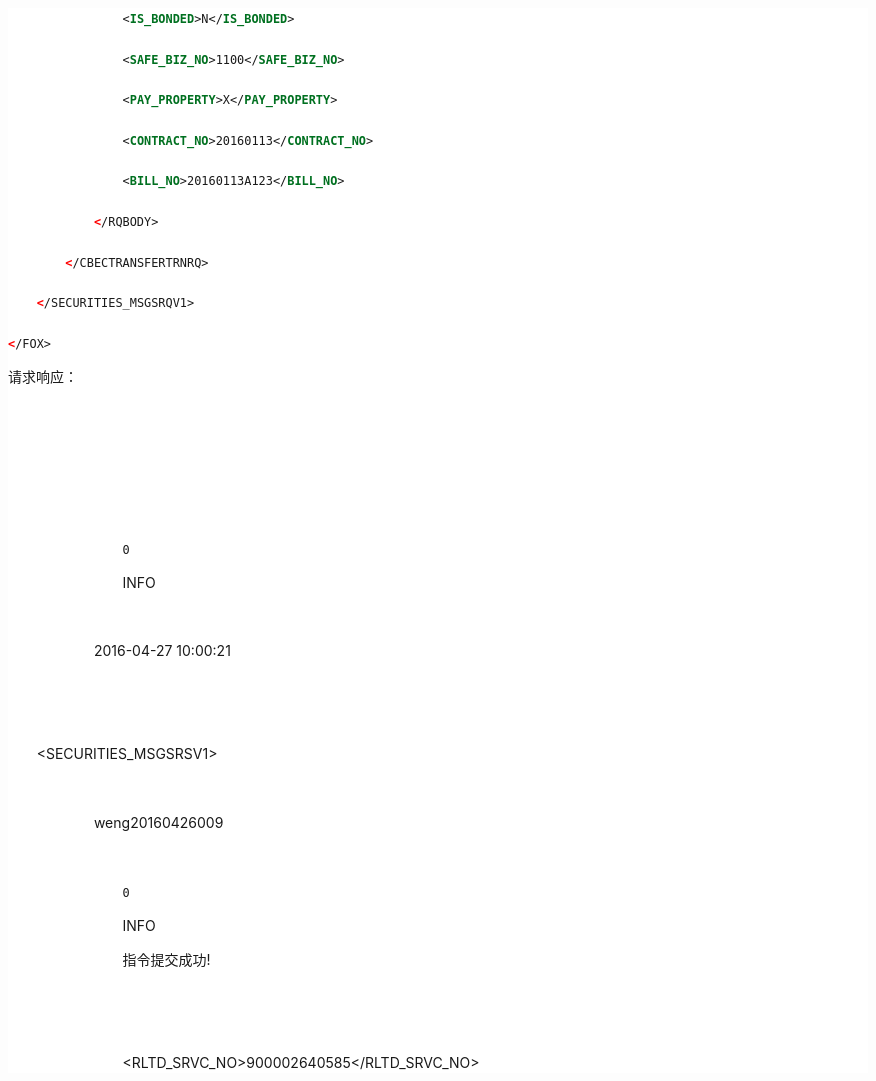 ```xml
                <IS_BONDED>N</IS_BONDED>

                <SAFE_BIZ_NO>1100</SAFE_BIZ_NO>               

                <PAY_PROPERTY>X</PAY_PROPERTY>

                <CONTRACT_NO>20160113</CONTRACT_NO>

                <BILL_NO>20160113A123</BILL_NO>

            </RQBODY>  

        </CBECTRANSFERTRNRQ>

    </SECURITIES_MSGSRQV1>

</FOX>
```

请求响应：

` `<FOX>

`    `<SIGNONMSGSRSV1>

`        `<SONRS>

`            `<STATUS>

`                `<CODE>0</CODE>

`                `<SEVERITY>INFO</SEVERITY>

`            `</STATUS>

`            `<DTSERVER>2016-04-27 10:00:21</DTSERVER>

`        `</SONRS>

`    `</SIGNONMSGSRSV1>

`    `<SECURITIES_MSGSRSV1>

`        `<CBECTRANSFERTRNRS>

`            `<TRNUID>weng20160426009</TRNUID>

`            `<STATUS>

`                `<CODE>0</CODE>

`                `<SEVERITY>INFO</SEVERITY>

`                `<MESSAGE>指令提交成功!</MESSAGE>

`            `</STATUS>

`            `<RSBODY>

`                `<RLTD_SRVC_NO>900002640585</RLTD_SRVC_NO>
